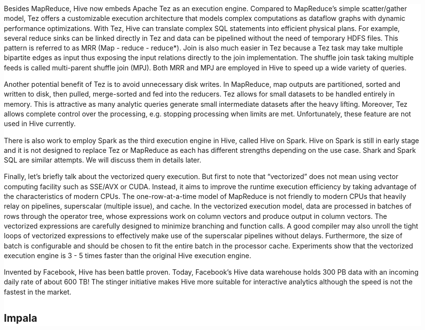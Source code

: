 Besides MapReduce, Hive now embeds Apache Tez as an execution engine.
Compared to MapReduce’s simple scatter/gather model, Tez offers a
customizable execution architecture that models complex computations as
dataflow graphs with dynamic performance optimizations. With Tez, Hive
can translate complex SQL statements into efficient physical plans. For
example, several reduce sinks can be linked directly in Tez and data can
be pipelined without the need of temporary HDFS files. This pattern is
referred to as MRR (Map - reduce - reduce\*). Join is also much easier
in Tez because a Tez task may take multiple bipartite edges as input
thus exposing the input relations directly to the join implementation.
The shuffle join task taking multiple feeds is called multi-parent
shuffle join (MPJ). Both MRR and MPJ are employed in Hive to speed up a
wide variety of queries.

Another potential benefit of Tez is to avoid unnecessary disk writes. In
MapReduce, map outputs are partitioned, sorted and written to disk, then
pulled, merge-sorted and fed into the reducers. Tez allows for small
datasets to be handled entirely in memory. This is attractive as many
analytic queries generate small intermediate datasets after the heavy
lifting. Moreover, Tez allows complete control over the processing, e.g.
stopping processing when limits are met. Unfortunately, these feature
are not used in Hive currently.

There is also work to employ Spark as the third execution engine in
Hive, called Hive on Spark. Hive on Spark is still in early stage and it
is not designed to replace Tez or MapReduce as each has different
strengths depending on the use case. Shark and Spark SQL are similar
attempts. We will discuss them in details later.

Finally, let’s briefly talk about the vectorized query execution. But
first to note that “vectorized” does not mean using vector computing
facility such as SSE/AVX or CUDA. Instead, it aims to improve the
runtime execution efficiency by taking advantage of the characteristics
of modern CPUs. The one-row-at-a-time model of MapReduce is not friendly
to modern CPUs that heavily relay on pipelines, superscalar (multiple
issue), and cache. In the vectorized execution model, data are processed
in batches of rows through the operator tree, whose expressions work on
column vectors and produce output in column vectors. The vectorized
expressions are carefully designed to minimize branching and function
calls. A good compiler may also unroll the tight loops of vectorized
expressions to effectively make use of the superscalar pipelines without
delays. Furthermore, the size of batch is configurable and should be
chosen to fit the entire batch in the processor cache. Experiments show
that the vectorized execution engine is 3 - 5 times faster than the
original Hive execution engine.

Invented by Facebook, Hive has been battle proven. Today, Facebook’s
Hive data warehouse holds 300 PB data with an incoming daily rate of
about 600 TB! The stinger initiative makes Hive more suitable for
interactive analytics although the speed is not the fastest in the
market.

Impala
------
